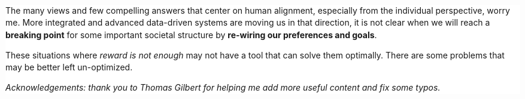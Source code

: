 The many views and few compelling answers that center on human alignment, especially from the individual perspective, worry me. More integrated and advanced data-driven systems are moving us in that direction, it is not clear when we will reach a **breaking point** for some important societal structure by **re-wiring our preferences and goals**.

These situations where *reward is not enough* may not have a tool that can solve them optimally. There are some problems that may be better left un-optimized.

*Acknowledgements: thank you to Thomas Gilbert for helping me add more useful content and fix some typos.*

